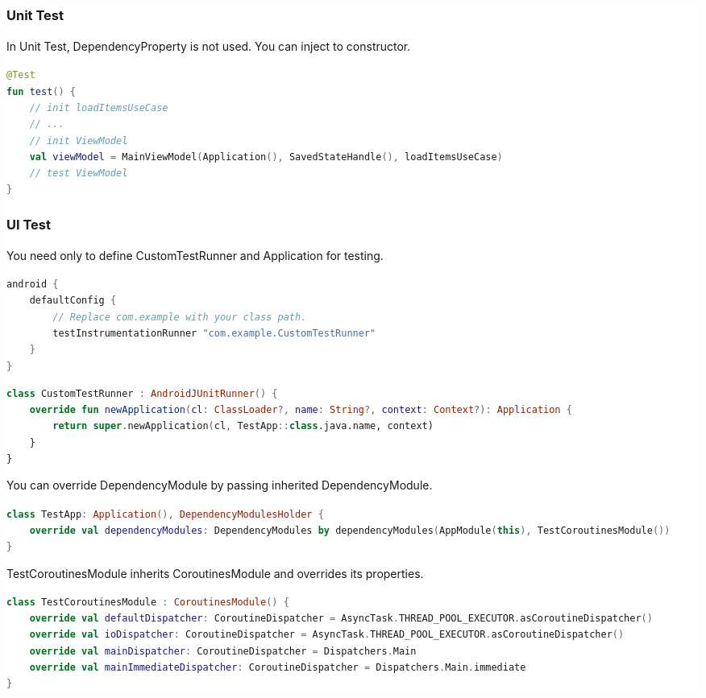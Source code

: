 ### Unit Test

In Unit Test, DependencyProperty is not used. You can inject to constructor.

```kt
@Test
fun test() {
    // init loadItemsUseCase
    // ...
    // init ViewModel
    val viewModel = MainViewModel(Application(), SavedStateHandle(), loadItemsUseCase)
    // test ViewModel
}
```

### UI Test

You need only to define CustomTestRunner and Application for testing.

```gradle
android {
    defaultConfig {
        // Replace com.example with your class path.
        testInstrumentationRunner "com.example.CustomTestRunner"
    }
}
```

```kt
class CustomTestRunner : AndroidJUnitRunner() {
    override fun newApplication(cl: ClassLoader?, name: String?, context: Context?): Application {
        return super.newApplication(cl, TestApp::class.java.name, context)
    }
}
```

You can override DependencyModule by passing inherited DependencyModule.

```kt
class TestApp: Application(), DependencyModulesHolder {
    override val dependencyModules: DependencyModules by dependencyModules(AppModule(this), TestCoroutinesModule())
}
```

TestCoroutinesModule inherits CoroutinesModule and overrides its properties.

```kt
class TestCoroutinesModule : CoroutinesModule() {
    override val defaultDispatcher: CoroutineDispatcher = AsyncTask.THREAD_POOL_EXECUTOR.asCoroutineDispatcher()
    override val ioDispatcher: CoroutineDispatcher = AsyncTask.THREAD_POOL_EXECUTOR.asCoroutineDispatcher()
    override val mainDispatcher: CoroutineDispatcher = Dispatchers.Main
    override val mainImmediateDispatcher: CoroutineDispatcher = Dispatchers.Main.immediate
}
```
